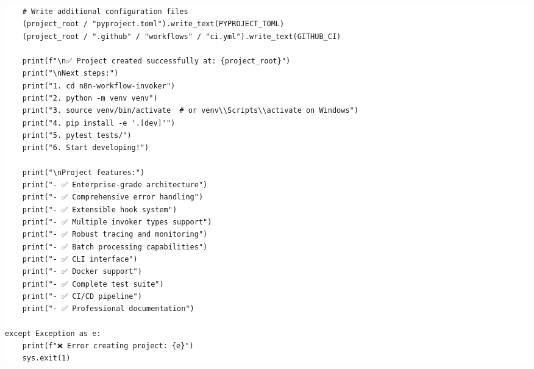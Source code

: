         # Write additional configuration files
        (project_root / "pyproject.toml").write_text(PYPROJECT_TOML)
        (project_root / ".github" / "workflows" / "ci.yml").write_text(GITHUB_CI)
        
        print(f"\n✅ Project created successfully at: {project_root}")
        print("\nNext steps:")
        print("1. cd n8n-workflow-invoker")
        print("2. python -m venv venv")
        print("3. source venv/bin/activate  # or venv\\Scripts\\activate on Windows")
        print("4. pip install -e '.[dev]'")
        print("5. pytest tests/")
        print("6. Start developing!")
        
        print("\nProject features:")
        print("- ✅ Enterprise-grade architecture")
        print("- ✅ Comprehensive error handling")
        print("- ✅ Extensible hook system")
        print("- ✅ Multiple invoker types support")
        print("- ✅ Robust tracing and monitoring")
        print("- ✅ Batch processing capabilities")
        print("- ✅ CLI interface")
        print("- ✅ Docker support")
        print("- ✅ Complete test suite")
        print("- ✅ CI/CD pipeline")
        print("- ✅ Professional documentation")
        
    except Exception as e:
        print(f"❌ Error creating project: {e}")
        sys.exit(1)